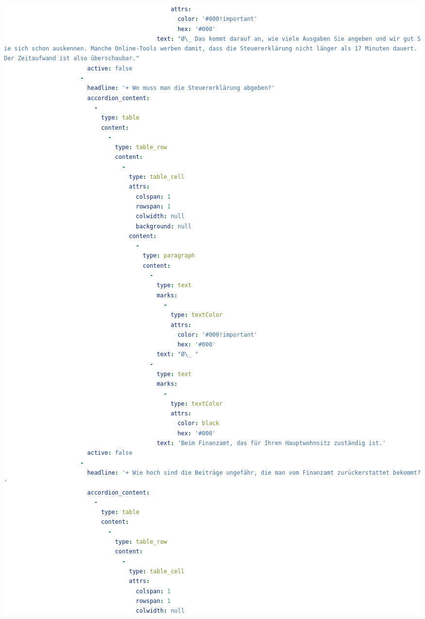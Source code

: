 ```yaml
                                                attrs:
                                                  color: '#000!important'
                                                  hex: '#000'
                                            text: "Ø\_ Das kommt darauf an, wie viele Ausgaben Sie angeben und wir gut Sie sich schon auskennen. Manche Online-Tools werben damit, dass die Steuererklärung nicht länger als 17 Minuten dauert. Der Zeitaufwand ist also überschaubar."
                        active: false
                      -
                        headline: '+ Wo muss man die Steuererklärung abgeben?'
                        accordion_content:
                          -
                            type: table
                            content:
                              -
                                type: table_row
                                content:
                                  -
                                    type: table_cell
                                    attrs:
                                      colspan: 1
                                      rowspan: 1
                                      colwidth: null
                                      background: null
                                    content:
                                      -
                                        type: paragraph
                                        content:
                                          -
                                            type: text
                                            marks:
                                              -
                                                type: textColor
                                                attrs:
                                                  color: '#000!important'
                                                  hex: '#000'
                                            text: "Ø\_ "
                                          -
                                            type: text
                                            marks:
                                              -
                                                type: textColor
                                                attrs:
                                                  color: black
                                                  hex: '#000'
                                            text: 'Beim Finanzamt, das für Ihren Hauptwohnsitz zuständig ist.'
                        active: false
                      -
                        headline: '+ Wie hoch sind die Beiträge ungefähr, die man vom Finanzamt zurückerstattet bekommt? '
                        accordion_content:
                          -
                            type: table
                            content:
                              -
                                type: table_row
                                content:
                                  -
                                    type: table_cell
                                    attrs:
                                      colspan: 1
                                      rowspan: 1
                                      colwidth: null
```